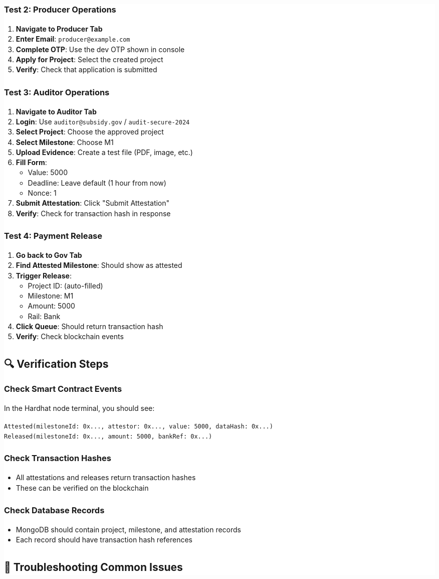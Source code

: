 ### **Test 2: Producer Operations**
1. **Navigate to Producer Tab**
2. **Enter Email**: `producer@example.com`
3. **Complete OTP**: Use the dev OTP shown in console
4. **Apply for Project**: Select the created project
5. **Verify**: Check that application is submitted

### **Test 3: Auditor Operations**
1. **Navigate to Auditor Tab**
2. **Login**: Use `auditor@subsidy.gov` / `audit-secure-2024`
3. **Select Project**: Choose the approved project
4. **Select Milestone**: Choose M1
5. **Upload Evidence**: Create a test file (PDF, image, etc.)
6. **Fill Form**:
   - Value: 5000
   - Deadline: Leave default (1 hour from now)
   - Nonce: 1
7. **Submit Attestation**: Click "Submit Attestation"
8. **Verify**: Check for transaction hash in response

### **Test 4: Payment Release**
1. **Go back to Gov Tab**
2. **Find Attested Milestone**: Should show as attested
3. **Trigger Release**:
   - Project ID: (auto-filled)
   - Milestone: M1
   - Amount: 5000
   - Rail: Bank
4. **Click Queue**: Should return transaction hash
5. **Verify**: Check blockchain events

## 🔍 **Verification Steps**

### **Check Smart Contract Events**
In the Hardhat node terminal, you should see:
```
Attested(milestoneId: 0x..., attestor: 0x..., value: 5000, dataHash: 0x...)
Released(milestoneId: 0x..., amount: 5000, bankRef: 0x...)
```

### **Check Transaction Hashes**
- All attestations and releases return transaction hashes
- These can be verified on the blockchain

### **Check Database Records**
- MongoDB should contain project, milestone, and attestation records
- Each record should have transaction hash references

## 🐛 **Troubleshooting Common Issues**
